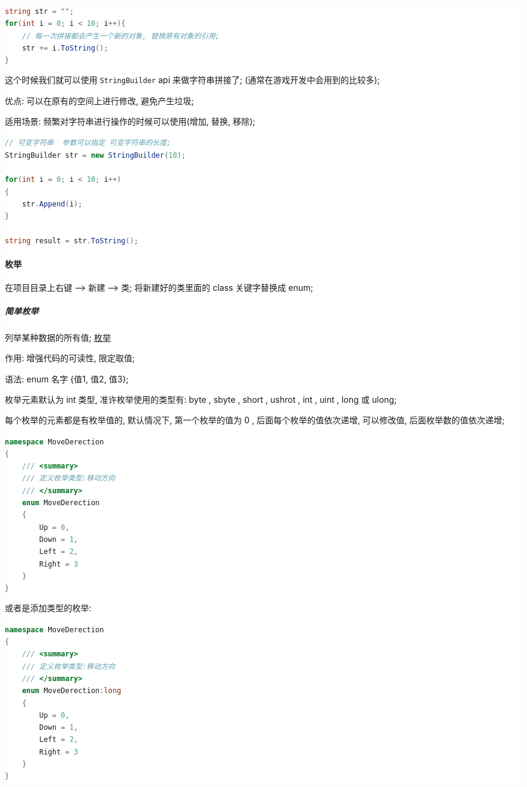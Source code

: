 ````csharp
string str = "";
for(int i = 0; i < 10; i++){
    // 每一次拼接都会产生一个新的对象, 替换原有对象的引用;
    str += i.ToString();
}
````
这个时候我们就可以使用 `StringBuilder` api 来做字符串拼接了; (通常在游戏开发中会用到的比较多);

优点: 可以在原有的空间上进行修改, 避免产生垃圾;

适用场景: 频繁对字符串进行操作的时候可以使用(增加, 替换, 移除);
````csharp
// 可变字符串  参数可以指定 可变字符串的长度;
StringBuilder str = new StringBuilder(10);

for(int i = 0; i < 10; i++)
{
    str.Append(i);
}

string result = str.ToString();
````

#### 枚举
在项目目录上右键 --> 新建 --> 类; 将新建好的类里面的 class 关键字替换成  enum;

##### 简单枚举
列举某种数据的所有值; [枚举](https://www.bilibili.com/video/BV12s411g7gU?p=91)

作用: 增强代码的可读性, 限定取值;

语法: enum 名字 {值1, 值2, 值3};

枚举元素默认为 int 类型, 准许枚举使用的类型有: byte , sbyte , short , ushrot , int , uint , long 或 ulong;

每个枚举的元素都是有枚举值的, 默认情况下, 第一个枚举的值为 0 , 后面每个枚举的值依次递增, 可以修改值, 后面枚举数的值依次递增;

````csharp
namespace MoveDerection
{
    /// <summary>
    /// 定义枚举类型:移动方向
    /// </summary>
    enum MoveDerection
    {
        Up = 0,
        Down = 1,
        Left = 2,
        Right = 3
    }
}
````
或者是添加类型的枚举:
````csharp
namespace MoveDerection
{
    /// <summary>
    /// 定义枚举类型:移动方向
    /// </summary>
    enum MoveDerection:long
    {
        Up = 0,
        Down = 1,
        Left = 2,
        Right = 3
    }
}
````
